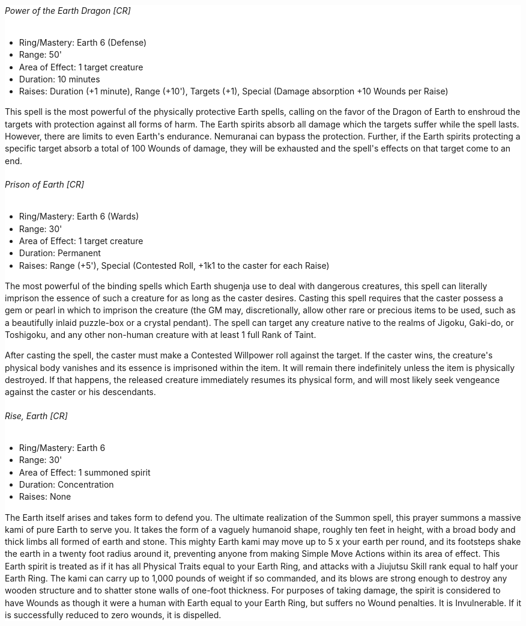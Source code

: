 ###### Power of the Earth Dragon [CR]
- Ring/Mastery: Earth 6 (Defense)
- Range: 50'
- Area of Effect: 1 target creature
- Duration: 10 minutes
- Raises: Duration (+1 minute), Range (+10'), Targets (+1), Special (Damage absorption +10 Wounds per Raise)

This spell is the most powerful of the physically protective Earth spells, calling on the favor of the Dragon of Earth to enshroud the targets with protection against all forms of harm. The Earth spirits absorb all damage which the targets suffer while the spell lasts. However, there are limits to even Earth's endurance. Nemuranai can bypass the protection. Further, if the Earth spirits protecting a specific target absorb a total of 100 Wounds of damage, they will be exhausted and the spell's effects on that target come to an end.

###### Prison of Earth [CR]
- Ring/Mastery: Earth 6 (Wards)
- Range: 30'
- Area of Effect: 1 target creature
- Duration: Permanent
- Raises: Range (+5'), Special (Contested Roll, +1k1 to the caster for each Raise)

The most powerful of the binding spells which Earth shugenja use to deal with dangerous creatures, this spell can literally imprison the essence of such a creature for as long as the caster desires. Casting this spell requires that the caster possess a gem or pearl in which to imprison the creature (the GM may, discretionally, allow other rare or precious items to be used, such as a beautifully inlaid puzzle-box or a crystal pendant). The spell can target any creature native to the realms of Jigoku, Gaki-do, or Toshigoku, and any other non-human creature with at least 1 full Rank of Taint.

After casting the spell, the caster must make a Contested Willpower roll against the target. If the caster wins, the creature's physical body vanishes and its essence is imprisoned within the item. It will remain there indefinitely unless the item is physically destroyed. If that happens, the released creature immediately resumes its physical form, and will most likely seek vengeance against the caster or his descendants.

###### Rise, Earth [CR]
- Ring/Mastery: Earth 6
- Range: 30'
- Area of Effect: 1 summoned spirit
- Duration: Concentration
- Raises: None

The Earth itself arises and takes form to defend you. The ultimate realization of the Summon spell, this prayer summons a massive kami of pure Earth to serve you. It takes the form of a vaguely humanoid shape, roughly ten feet in height, with a broad body and thick limbs all formed of earth and stone. This mighty Earth kami may move up to 5 x your earth per round, and its footsteps shake the earth in a twenty foot radius around it, preventing anyone from making Simple Move Actions within its area of effect. This Earth spirit is treated as if it has all Physical Traits equal to your Earth Ring, and attacks with a Jiujutsu Skill rank equal to half your Earth Ring. The kami can carry up to 1,000 pounds of weight if so commanded, and its blows are strong enough to destroy any wooden structure and to shatter stone walls of one-foot thickness. For purposes of taking damage, the spirit is considered to have Wounds as though it were a human with Earth equal to your Earth Ring, but suffers no Wound penalties. It is Invulnerable. If it is successfully reduced to zero wounds, it is dispelled.
